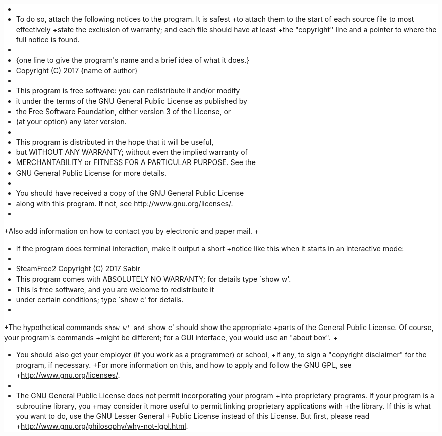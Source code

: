 +
+  To do so, attach the following notices to the program.  It is safest
+to attach them to the start of each source file to most effectively
+state the exclusion of warranty; and each file should have at least
+the "copyright" line and a pointer to where the full notice is found.
+
+    {one line to give the program's name and a brief idea of what it does.}
+    Copyright (C) 2017  {name of author}
+
+    This program is free software: you can redistribute it and/or modify
+    it under the terms of the GNU General Public License as published by
+    the Free Software Foundation, either version 3 of the License, or
+    (at your option) any later version.
+
+    This program is distributed in the hope that it will be useful,
+    but WITHOUT ANY WARRANTY; without even the implied warranty of
+    MERCHANTABILITY or FITNESS FOR A PARTICULAR PURPOSE.  See the
+    GNU General Public License for more details.
+
+    You should have received a copy of the GNU General Public License
+    along with this program.  If not, see <http://www.gnu.org/licenses/>.
+
+Also add information on how to contact you by electronic and paper mail.
+
+  If the program does terminal interaction, make it output a short
+notice like this when it starts in an interactive mode:
+
+    SteamFree2  Copyright (C) 2017  Sabir
+    This program comes with ABSOLUTELY NO WARRANTY; for details type `show w'.
+    This is free software, and you are welcome to redistribute it
+    under certain conditions; type `show c' for details.
+
+The hypothetical commands `show w' and `show c' should show the appropriate
+parts of the General Public License.  Of course, your program's commands
+might be different; for a GUI interface, you would use an "about box".
+
+  You should also get your employer (if you work as a programmer) or school,
+if any, to sign a "copyright disclaimer" for the program, if necessary.
+For more information on this, and how to apply and follow the GNU GPL, see
+<http://www.gnu.org/licenses/>.
+
+  The GNU General Public License does not permit incorporating your program
+into proprietary programs.  If your program is a subroutine library, you
+may consider it more useful to permit linking proprietary applications with
+the library.  If this is what you want to do, use the GNU Lesser General
+Public License instead of this License.  But first, please read
+<http://www.gnu.org/philosophy/why-not-lgpl.html>.
